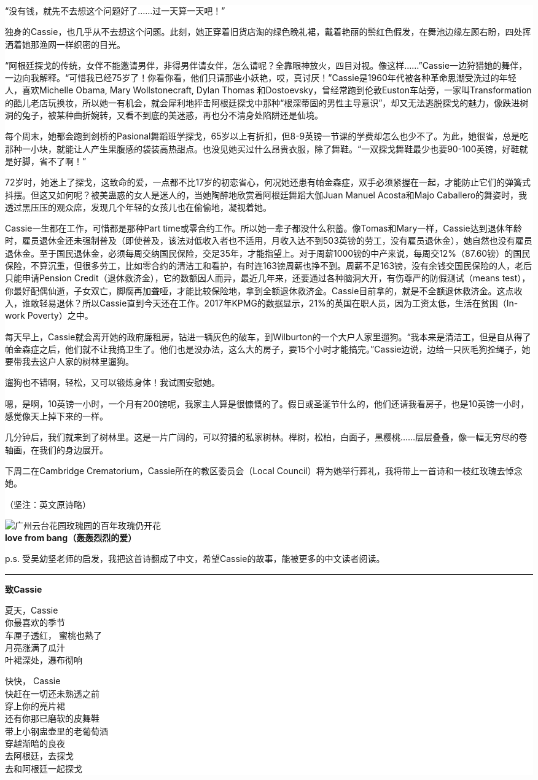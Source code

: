 “没有钱，就先不去想这个问题好了……过一天算一天吧！”

独身的Cassie，也几乎从不去想这个问题。此刻，她正穿着旧货店淘的绿色晚礼裙，戴着艳丽的鬃红色假发，在舞池边缘左顾右盼，四处挥洒着她那渔网一样织密的目光。

“阿根廷探戈的传统，女伴不能邀请男伴，非得男伴请女伴，怎么请呢？全靠眼神放火，四目对视。像这样……”Cassie一边狩猎她的舞伴，一边向我解释。“可惜我已经75岁了！你看你看，他们只请那些小妖艳，哎，真讨厌！”Cassie是1960年代被各种革命思潮受洗过的年轻人，喜欢Michelle Obama, Mary Wollstonecraft, Dylan Thomas 和Dostoevsky，曾经常跑到伦敦Euston车站旁，一家叫Transformation的酷儿老店玩换妆，所以她一有机会，就会犀利地抨击阿根廷探戈中那种“根深蒂固的男性主导意识”，却又无法逃脱探戈的魅力，像跌进树洞的兔子，被某种曲折婉转，又看不到底的美迷惑，再也分不清身处陷阱还是仙境。

每个周末，她都会跑到剑桥的Pasional舞蹈班学探戈，65岁以上有折扣，但8-9英镑一节课的学费却怎么也少不了。为此，她很省，总是吃那种一小块，就能让人产生果腹感的袋装高热甜点。也没见她买过什么昂贵衣服，除了舞鞋。“一双探戈舞鞋最少也要90-100英镑，好鞋就是好脚，省不了啊！”

72岁时，她迷上了探戈，这致命的爱，一点都不比17岁的初恋省心，何况她还患有帕金森症，双手必须紧握在一起，才能防止它们的弹簧式抖摆。但这又如何呢？被美蛊惑的女人是迷人的，当她陶醉地欣赏着阿根廷舞蹈大伽Juan Manuel Acosta和Majo Caballero的舞姿时，我透过黑压压的观众席，发现几个年轻的女孩儿也在偷偷地，凝视着她。

Cassie一生都在工作，可惜都是那种Part time或零合约工作。所以她一辈子都没什么积蓄。像Tomas和Mary一样，Cassie达到退休年龄时，雇员退休金还未强制普及（即使普及，该法对低收入者也不适用，月收入达不到503英镑的劳工，没有雇员退休金），她自然也没有雇员退休金。至于国民退休金，必须每周交纳国民保险，交足35年，才能指望上。对于周薪1000镑的中产来说，每周交12%（87.60镑）的国民保险，不算沉重，但很多劳工，比如零合约的清洁工和看护，有时连163镑周薪也挣不到。周薪不足163镑，没有余钱交国民保险的人，老后只能申请Pension Credit（退休救济金），它的数额因人而异，最近几年来，还要通过各种脑洞大开，有伤尊严的防假测试（means test），你最好配偶仙逝，子女双亡，脚瘸再加聋哑，才能比较保险地，拿到全额退休救济金。Cassie目前拿的，就是不全额退休救济金。这点收入，谁敢轻易退休？所以Cassie直到今天还在工作。2017年KPMG的数据显示，21%的英国在职人员，因为工资太低，生活在贫困（In-work Poverty）之中。

每天早上，Cassie就会离开她的政府廉租房，钻进一辆灰色的破车，到Wilburton的一个大户人家里遛狗。“我本来是清洁工，但是自从得了帕金森症之后，他们就不让我搞卫生了。他们也是没办法，这么大的房子，要15个小时才能搞完。”Cassie边说，边给一只灰毛狗拴绳子，她要带我去这户人家的树林里遛狗。

遛狗也不错啊，轻松，又可以锻炼身体！我试图安慰她。

嗯，是啊，10英镑一小时，一个月有200镑呢，我家主人算是很慷慨的了。假日或圣诞节什么的，他们还请我看房子，也是10英镑一小时，感觉像天上掉下来的一样。

几分钟后，我们就来到了树林里。这是一片广阔的，可以狩猎的私家树林。榉树，松柏，白面子，黑樱桃……层层叠叠，像一幅无穷尽的卷轴画，在我们的身边展开。

下周二在Cambridge Crematorium，Cassie所在的教区委员会（Local Council）将为她举行葬礼，我将带上一首诗和一枝红玫瑰去悼念她。

（坚注：英文原诗略）

![广州云台花园玫瑰园的百年玫瑰仍开花](http://album.sina.com.cn/pic/001nHj4Bzy7vv5rBfUz17)  
**love from bang（轰轰烈烈的爱）**

p.s. 受吴幼坚老师的启发，我把这首诗翻成了中文，希望Cassie的故事，能被更多的中文读者阅读。

---

**致Cassie**

夏天，Cassie  
你最喜欢的季节  
车厘子透红， 蜜桃也熟了  
月亮涨满了瓜汁  
叶裙深处，瀑布彻响  

快快， Cassie  
快赶在一切还未熟透之前  
穿上你的亮片裙  
还有你那已磨软的皮舞鞋  
带上小钢盅壶里的老葡萄酒  
穿越渐暗的良夜  
去阿根廷，去探戈  
去和阿根廷一起探戈  
